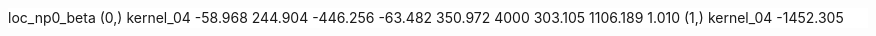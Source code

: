 <th>
</th>
<th>
</th>
<th>
</th>
<th>
</th>
<th>
</th>
<th>
</th>
</tr>
</thead>
<tbody>
<tr>
<th rowspan="9" valign="top">
loc_np0_beta
</th>
<th>
(0,)
</th>
<td>
kernel_04
</td>
<td>
-58.968
</td>
<td>
244.904
</td>
<td>
-446.256
</td>
<td>
-63.482
</td>
<td>
350.972
</td>
<td>
4000
</td>
<td>
303.105
</td>
<td>
1106.189
</td>
<td>
1.010
</td>
</tr>
<tr>
<th>
(1,)
</th>
<td>
kernel_04
</td>
<td>
-1452.305
</td>
<td>